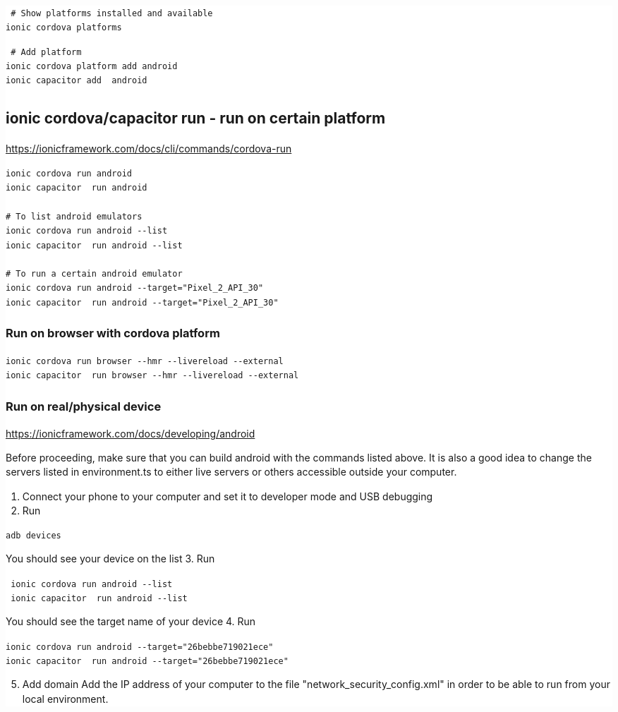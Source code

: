 ```
 # Show platforms installed and available
ionic cordova platforms
```
```
 # Add platform
ionic cordova platform add android
ionic capacitor add  android
```

## ionic cordova/capacitor run - run on certain platform
https://ionicframework.com/docs/cli/commands/cordova-run
```
ionic cordova run android
ionic capacitor  run android

# To list android emulators
ionic cordova run android --list
ionic capacitor  run android --list

# To run a certain android emulator
ionic cordova run android --target="Pixel_2_API_30"
ionic capacitor  run android --target="Pixel_2_API_30"
```
### Run on browser with cordova platform
```
ionic cordova run browser --hmr --livereload --external
ionic capacitor  run browser --hmr --livereload --external
```

### Run on real/physical device
https://ionicframework.com/docs/developing/android

Before proceeding, make sure that you can build android with the commands listed above. It is also a good idea to change the servers listed
in environment.ts to either live servers or others accessible outside your computer.

1. Connect your phone to your computer and set it to developer mode and USB debugging
2. Run
```
adb devices
```
You should see your device on the list
3. Run
```
 ionic cordova run android --list
 ionic capacitor  run android --list
```
You should see the target name of your device
4. Run
```
ionic cordova run android --target="26bebbe719021ece"
ionic capacitor  run android --target="26bebbe719021ece"
```
5. Add domain
   Add the IP address of your computer to the file "network_security_config.xml" in order to be able to run from your local environment.

